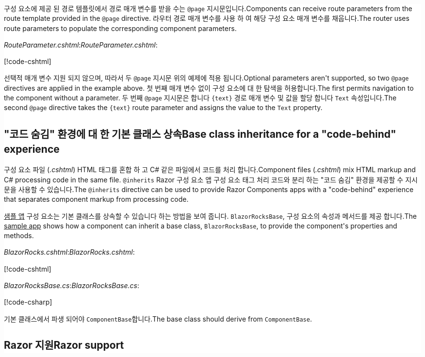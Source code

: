 <span data-ttu-id="f9057-252">구성 요소에 제공 된 경로 템플릿에서 경로 매개 변수를 받을 수는 `@page` 지시문입니다.</span><span class="sxs-lookup"><span data-stu-id="f9057-252">Components can receive route parameters from the route template provided in the `@page` directive.</span></span> <span data-ttu-id="f9057-253">라우터 경로 매개 변수를 사용 하 여 해당 구성 요소 매개 변수를 채웁니다.</span><span class="sxs-lookup"><span data-stu-id="f9057-253">The router uses route parameters to populate the corresponding component parameters.</span></span>

<span data-ttu-id="f9057-254">*RouteParameter.cshtml*:</span><span class="sxs-lookup"><span data-stu-id="f9057-254">*RouteParameter.cshtml*:</span></span>

[!code-cshtml[](common/samples/3.x/BlazorSample/Pages/RouteParameter.cshtml?name=snippet_RouteParameter)]

<span data-ttu-id="f9057-255">선택적 매개 변수 지원 되지 않으며, 따라서 두 `@page` 지시문 위의 예제에 적용 됩니다.</span><span class="sxs-lookup"><span data-stu-id="f9057-255">Optional parameters aren't supported, so two `@page` directives are applied in the example above.</span></span> <span data-ttu-id="f9057-256">첫 번째 매개 변수 없이 구성 요소에 대 한 탐색을 허용합니다.</span><span class="sxs-lookup"><span data-stu-id="f9057-256">The first permits navigation to the component without a parameter.</span></span> <span data-ttu-id="f9057-257">두 번째 `@page` 지시문은 합니다 `{text}` 경로 매개 변수 및 값을 할당 합니다 `Text` 속성입니다.</span><span class="sxs-lookup"><span data-stu-id="f9057-257">The second `@page` directive takes the `{text}` route parameter and assigns the value to the `Text` property.</span></span>

## <a name="base-class-inheritance-for-a-code-behind-experience"></a><span data-ttu-id="f9057-258">"코드 숨김" 환경에 대 한 기본 클래스 상속</span><span class="sxs-lookup"><span data-stu-id="f9057-258">Base class inheritance for a "code-behind" experience</span></span>

<span data-ttu-id="f9057-259">구성 요소 파일 (*.cshtml*) HTML 태그를 혼합 하 고 C# 같은 파일에서 코드를 처리 합니다.</span><span class="sxs-lookup"><span data-stu-id="f9057-259">Component files (*.cshtml*) mix HTML markup and C# processing code in the same file.</span></span> <span data-ttu-id="f9057-260">`@inherits` Razor 구성 요소 앱 구성 요소 태그 처리 코드와 분리 하는 "코드 숨김" 환경을 제공할 수 지시문을 사용할 수 있습니다.</span><span class="sxs-lookup"><span data-stu-id="f9057-260">The `@inherits` directive can be used to provide Razor Components apps with a "code-behind" experience that separates component markup from processing code.</span></span>

<span data-ttu-id="f9057-261">[샘플 앱](https://github.com/aspnet/Docs/tree/master/aspnetcore/razor-components/common/samples/) 구성 요소는 기본 클래스를 상속할 수 있습니다 하는 방법을 보여 줍니다. `BlazorRocksBase`, 구성 요소의 속성과 메서드를 제공 합니다.</span><span class="sxs-lookup"><span data-stu-id="f9057-261">The [sample app](https://github.com/aspnet/Docs/tree/master/aspnetcore/razor-components/common/samples/) shows how a component can inherit a base class, `BlazorRocksBase`, to provide the component's properties and methods.</span></span>

<span data-ttu-id="f9057-262">*BlazorRocks.cshtml*:</span><span class="sxs-lookup"><span data-stu-id="f9057-262">*BlazorRocks.cshtml*:</span></span>

[!code-cshtml[](common/samples/3.x/BlazorSample/Pages/BlazorRocks.cshtml?name=snippet_BlazorRocks)]

<span data-ttu-id="f9057-263">*BlazorRocksBase.cs*:</span><span class="sxs-lookup"><span data-stu-id="f9057-263">*BlazorRocksBase.cs*:</span></span>

[!code-csharp[](common/samples/3.x/BlazorSample/Pages/BlazorRocksBase.cs)]

<span data-ttu-id="f9057-264">기본 클래스에서 파생 되어야 `ComponentBase`합니다.</span><span class="sxs-lookup"><span data-stu-id="f9057-264">The base class should derive from `ComponentBase`.</span></span>

## <a name="razor-support"></a><span data-ttu-id="f9057-265">Razor 지원</span><span class="sxs-lookup"><span data-stu-id="f9057-265">Razor support</span></span>
